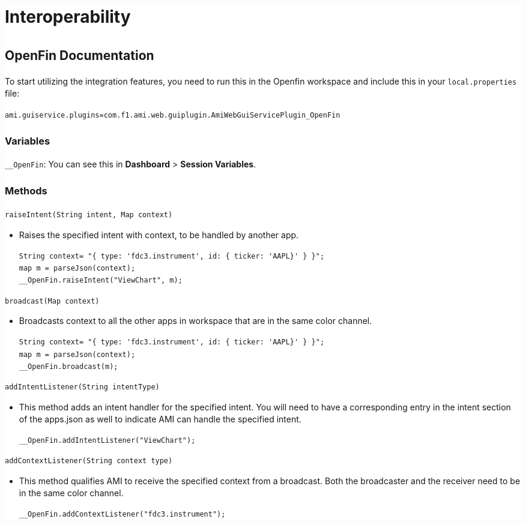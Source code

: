 # Interoperability

## OpenFin Documentation

To start utilizing the integration features, you need to run this in the Openfin workspace and include this in your `local.properties` file:

```
ami.guiservice.plugins=com.f1.ami.web.guiplugin.AmiWebGuiServicePlugin_OpenFin
```

### Variables

`__OpenFin`: You can see this in **Dashboard** > **Session Variables**.

### Methods

`raiseIntent(String intent, Map context)`

-   Raises the specified intent with context, to be handled by another app.

	```amiscript
	String context= "{ type: 'fdc3.instrument', id: { ticker: 'AAPL}' } }";
	map m = parseJson(context);
	__OpenFin.raiseIntent("ViewChart", m);
	```

`broadcast(Map context)`

-   Broadcasts context to all the other apps in workspace that are in the same color channel.

	```amiscript
	String context= "{ type: 'fdc3.instrument', id: { ticker: 'AAPL}' } }";
	map m = parseJson(context);
	__OpenFin.broadcast(m);
	```

`addIntentListener(String intentType)`

-   This method adds an intent handler for the specified intent. You will need to have a corresponding entry in the intent section of the apps.json as well to indicate AMI can handle the specified intent.

	```amiscript
	__OpenFin.addIntentListener("ViewChart");
	```

`addContextListener(String context type)`

-   This method qualifies AMI to receive the specified context from a broadcast. Both the broadcaster and the receiver need to be in the same color channel.

	```amiscript
	__OpenFin.addContextListener("fdc3.instrument");
	```
